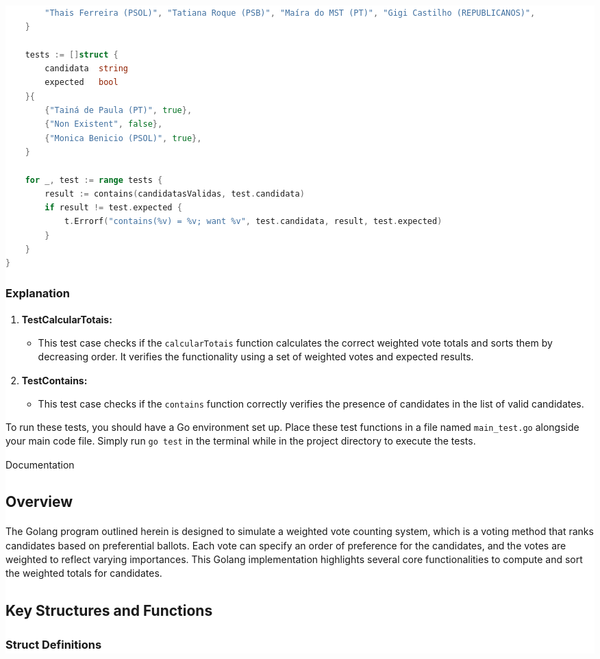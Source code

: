 ```go
        "Thais Ferreira (PSOL)", "Tatiana Roque (PSB)", "Maíra do MST (PT)", "Gigi Castilho (REPUBLICANOS)",
    }

    tests := []struct {
        candidata  string
        expected   bool
    }{
        {"Tainá de Paula (PT)", true},
        {"Non Existent", false},
        {"Monica Benicio (PSOL)", true},
    }

    for _, test := range tests {
        result := contains(candidatasValidas, test.candidata)
        if result != test.expected {
            t.Errorf("contains(%v) = %v; want %v", test.candidata, result, test.expected)
        }
    }
}
```

### Explanation

1. **TestCalcularTotais:**
   
   - This test case checks if the `calcularTotais` function calculates the correct weighted vote totals and sorts them by decreasing order. It verifies the functionality using a set of weighted votes and expected results.

2. **TestContains:**
   
   - This test case checks if the `contains` function correctly verifies the presence of candidates in the list of valid candidates.

To run these tests, you should have a Go environment set up. Place these test functions in a file named `main_test.go` alongside your main code file. Simply run `go test` in the terminal while in the project directory to execute the tests.

Documentation

## Overview

The Golang program outlined herein is designed to simulate a weighted vote counting system, which is a voting method that ranks candidates based on preferential ballots. Each vote can specify an order of preference for the candidates, and the votes are weighted to reflect varying importances. This Golang implementation highlights several core functionalities to compute and sort the weighted totals for candidates.

## Key Structures and Functions

### Struct Definitions
